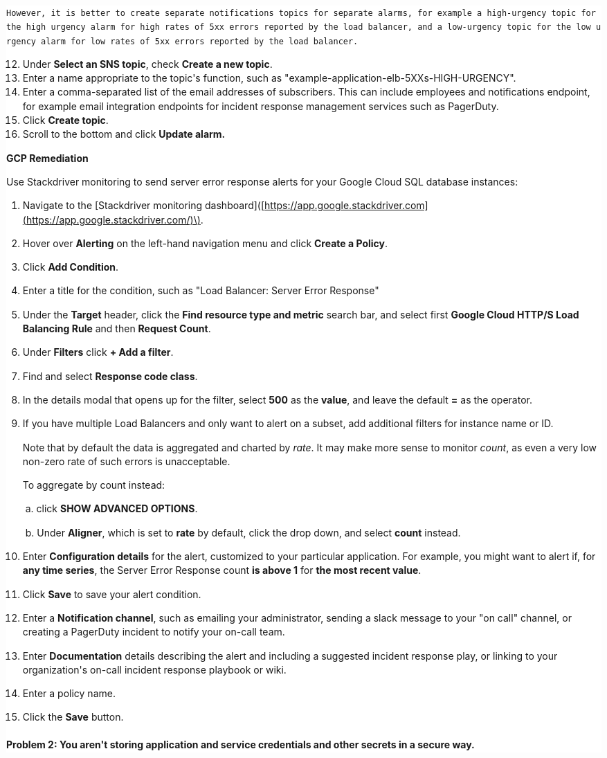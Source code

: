     However, it is better to create separate notifications topics for separate alarms, for example a high-urgency topic for the high urgency alarm for high rates of 5xx errors reported by the load balancer, and a low-urgency topic for the low urgency alarm for low rates of 5xx errors reported by the load balancer.

12. Under **Select an SNS topic**, check **Create a new topic**.
13. Enter a name appropriate to the topic's function, such as "example-application-elb-5XXs-HIGH-URGENCY".
14. Enter a comma-separated list of the email addresses of subscribers. This can include employees and notifications endpoint, for example email integration endpoints for incident response management services such as PagerDuty.
15. Click **Create topic**.
16. Scroll to the bottom and click **Update alarm.**

**GCP Remediation**

Use Stackdriver monitoring to send server error response alerts for your Google Cloud SQL database instances:

1. Navigate to the \[Stackdriver monitoring dashboard\]\([https://app.google.stackdriver.com](https://app.google.stackdriver.com/)\).
2. Hover over **Alerting** on the left-hand navigation menu and click **Create a Policy**.
3. Click **Add Condition**.
4. Enter a title for the condition, such as "Load Balancer: Server Error Response"
5. Under the **Target** header, click the **Find resource type and metric** search bar, and select first **Google Cloud HTTP/S Load Balancing Rule** and then **Request Count**.
6. Under **Filters** click **+ Add a filter**.
7. Find and select **Response code class**.
8. In the details modal that opens up for the filter, select **500** as the **value**, and leave the default **=** as the operator.
9. If you have multiple Load Balancers and only want to alert on a subset, add additional filters for instance name or ID.

   Note that by default the data is aggregated and charted by _rate_. It may make more sense to monitor _count_, as even a very low non-zero rate of such errors is unacceptable.

   To aggregate by count instead:

   ​ a. click **SHOW ADVANCED OPTIONS**.

   ​ b. Under **Aligner**, which is set to **rate** by default, click the drop down, and select **count** instead.

10. Enter **Configuration details** for the alert, customized to your particular application. For example, you might want to alert if, for **any time series**, the Server Error Response count **is above 1** for **the most recent value**.
11. Click **Save** to save your alert condition.
12. Enter a **Notification channel**, such as emailing your administrator, sending a slack message to your "on call" channel, or creating a PagerDuty incident to notify your on-call team.
13. Enter **Documentation** details describing the alert and including a suggested incident response play, or linking to your organization's on-call incident response playbook or wiki.
14. Enter a policy name.
15. Click the **Save** button.

#### Problem 2: You aren't storing application and service credentials and other secrets in a secure way.

